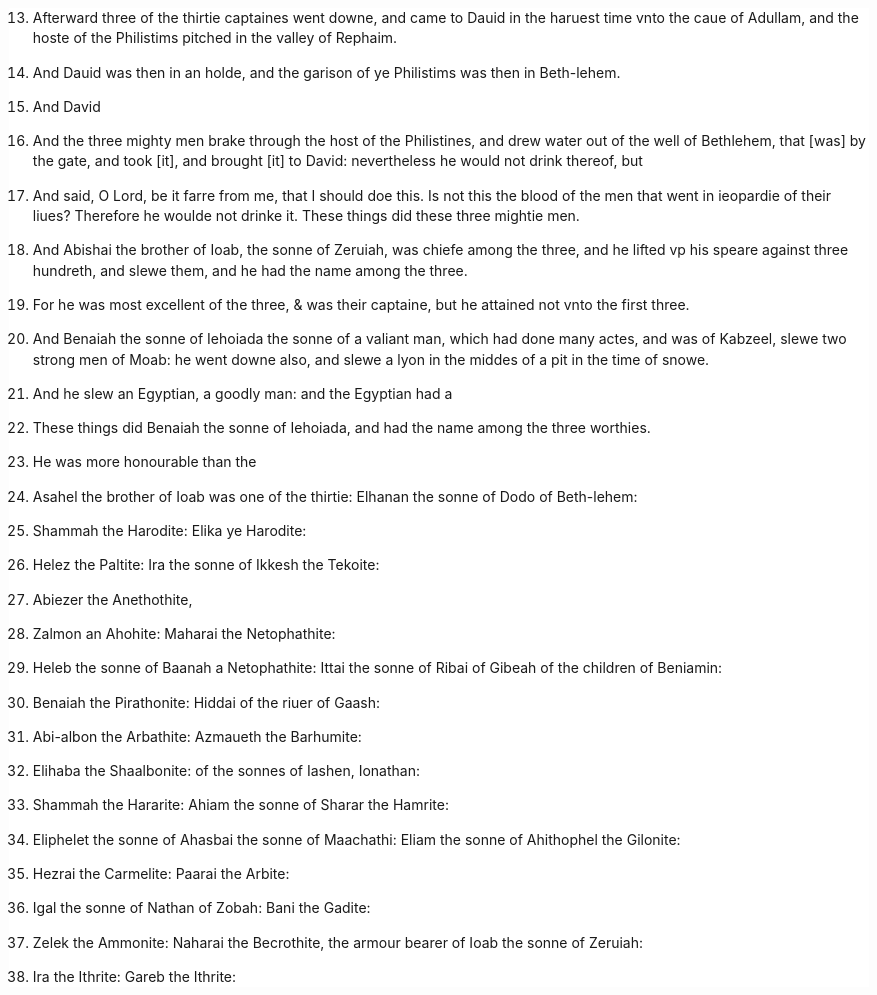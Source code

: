 13. Afterward three of the thirtie captaines went downe, and came to Dauid in the haruest time vnto the caue of Adullam, and the hoste of the Philistims pitched in the valley of Rephaim.

14. And Dauid was then in an holde, and the garison of ye Philistims was then in Beth-lehem.

15. And David 

16. And the three mighty men brake through the host of the Philistines, and drew water out of the well of Bethlehem, that [was] by the gate, and took [it], and brought [it] to David: nevertheless he would not drink thereof, but 

17. And said, O Lord, be it farre from me, that I should doe this. Is not this the blood of the men that went in ieopardie of their liues? Therefore he woulde not drinke it. These things did these three mightie men.

18. And Abishai the brother of Ioab, the sonne of Zeruiah, was chiefe among the three, and he lifted vp his speare against three hundreth, and slewe them, and he had the name among the three.

19. For he was most excellent of the three, & was their captaine, but he attained not vnto the first three.

20. And Benaiah the sonne of Iehoiada the sonne of a valiant man, which had done many actes, and was of Kabzeel, slewe two strong men of Moab: he went downe also, and slewe a lyon in the middes of a pit in the time of snowe.

21. And he slew an Egyptian, a goodly man: and the Egyptian had a 

22. These things did Benaiah the sonne of Iehoiada, and had the name among the three worthies.

23. He was more honourable than the 

24. Asahel the brother of Ioab was one of the thirtie: Elhanan the sonne of Dodo of Beth-lehem:

25. Shammah the Harodite: Elika ye Harodite:

26. Helez the Paltite: Ira the sonne of Ikkesh the Tekoite:

27. Abiezer the Anethothite, 

28. Zalmon an Ahohite: Maharai the Netophathite:

29. Heleb the sonne of Baanah a Netophathite: Ittai the sonne of Ribai of Gibeah of the children of Beniamin:

30. Benaiah the Pirathonite: Hiddai of the riuer of Gaash:

31. Abi-albon the Arbathite: Azmaueth the Barhumite:

32. Elihaba the Shaalbonite: of the sonnes of Iashen, Ionathan:

33. Shammah the Hararite: Ahiam the sonne of Sharar the Hamrite:

34. Eliphelet the sonne of Ahasbai the sonne of Maachathi: Eliam the sonne of Ahithophel the Gilonite:

35. Hezrai the Carmelite: Paarai the Arbite:

36. Igal the sonne of Nathan of Zobah: Bani the Gadite:

37. Zelek the Ammonite: Naharai the Becrothite, the armour bearer of Ioab the sonne of Zeruiah:

38. Ira the Ithrite: Gareb the Ithrite:
